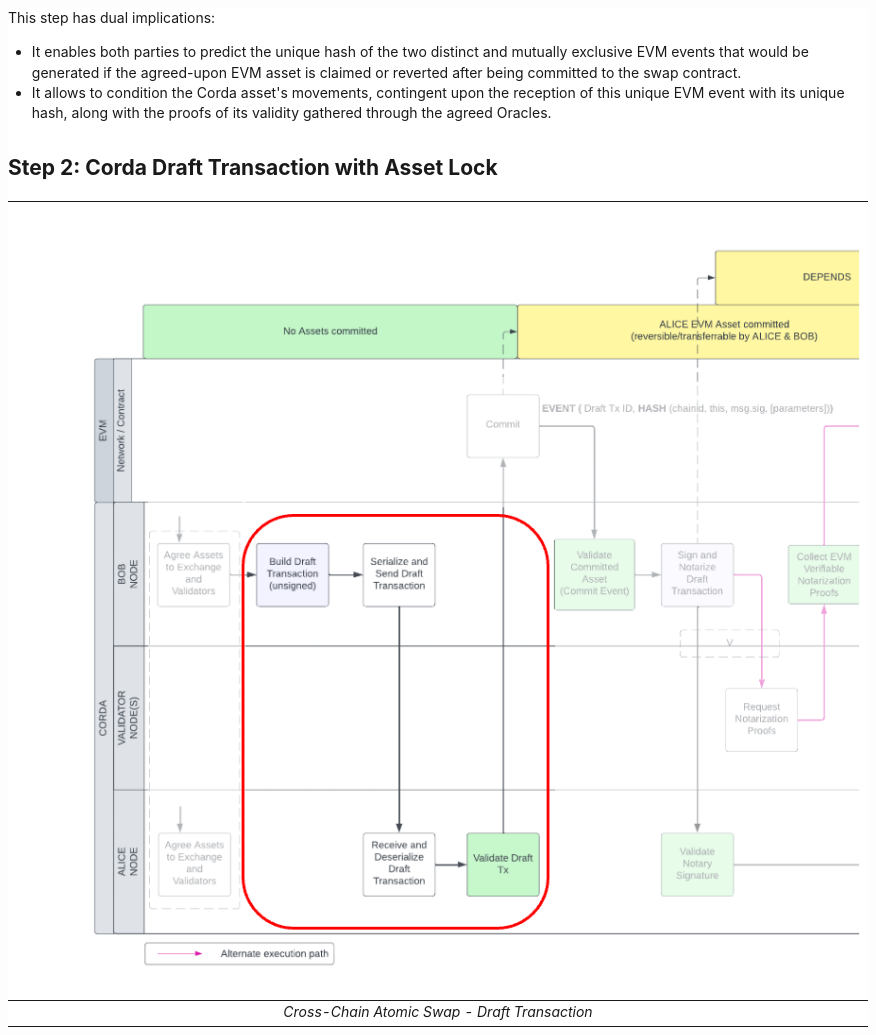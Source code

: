 This step has dual implications:
- It enables both parties to predict the unique hash of the two distinct and mutually exclusive EVM events that would be generated if the agreed-upon EVM asset is claimed or reverted after being committed to the swap contract.
- It allows to condition the Corda asset's movements, contingent upon the reception of this unique EVM event with its unique hash, along with the proofs of its validity gathered through the agreed Oracles.

## Step 2: Corda Draft Transaction with Asset Lock

| ![](img/ffb3c4f0c122edb1243d2ea92a525029.png) |
| :--: |
| *Cross-Chain Atomic Swap - Draft Transaction* |
